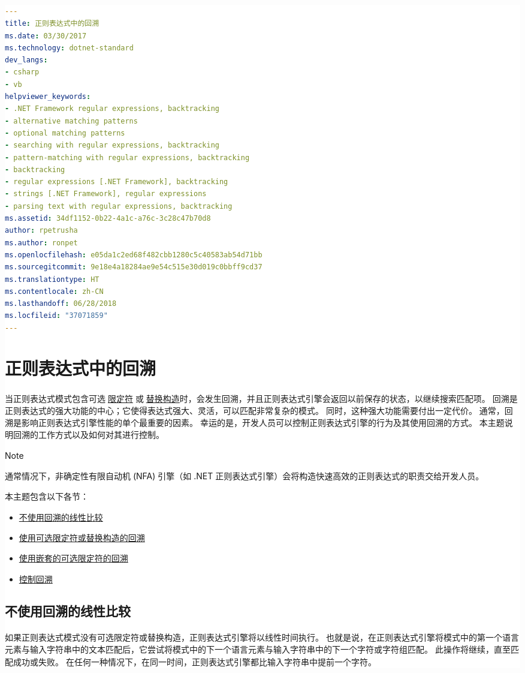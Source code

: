 ```yaml
---
title: 正则表达式中的回溯
ms.date: 03/30/2017
ms.technology: dotnet-standard
dev_langs:
- csharp
- vb
helpviewer_keywords:
- .NET Framework regular expressions, backtracking
- alternative matching patterns
- optional matching patterns
- searching with regular expressions, backtracking
- pattern-matching with regular expressions, backtracking
- backtracking
- regular expressions [.NET Framework], backtracking
- strings [.NET Framework], regular expressions
- parsing text with regular expressions, backtracking
ms.assetid: 34df1152-0b22-4a1c-a76c-3c28c47b70d8
author: rpetrusha
ms.author: ronpet
ms.openlocfilehash: e05da1c2ed68f482cbb1280c5c40583ab54d71bb
ms.sourcegitcommit: 9e18e4a18284ae9e54c515e30d019c0bbff9cd37
ms.translationtype: HT
ms.contentlocale: zh-CN
ms.lasthandoff: 06/28/2018
ms.locfileid: "37071859"
---
```

# <a name="backtracking-in-regular-expressions"></a>正则表达式中的回溯
<a name="top"></a> 当正则表达式模式包含可选 [限定符](../../../docs/standard/base-types/quantifiers-in-regular-expressions.md) 或 [替换构造](../../../docs/standard/base-types/alternation-constructs-in-regular-expressions.md)时，会发生回溯，并且正则表达式引擎会返回以前保存的状态，以继续搜索匹配项。 回溯是正则表达式的强大功能的中心；它使得表达式强大、灵活，可以匹配非常复杂的模式。 同时，这种强大功能需要付出一定代价。 通常，回溯是影响正则表达式引擎性能的单个最重要的因素。 幸运的是，开发人员可以控制正则表达式引擎的行为及其使用回溯的方式。 本主题说明回溯的工作方式以及如何对其进行控制。  
  
> [!NOTE]
>  通常情况下，非确定性有限自动机 (NFA) 引擎（如 .NET 正则表达式引擎）会将构造快速高效的正则表达式的职责交给开发人员。  
  
 本主题包含以下各节：  
  
-   [不使用回溯的线性比较](#linear_comparison_without_backtracking)  
  
-   [使用可选限定符或替换构造的回溯](#backtracking_with_optional_quantifiers_or_alternation_constructs)  
  
-   [使用嵌套的可选限定符的回溯](#backtracking_with_nested_optional_quantifiers)  
  
-   [控制回溯](#controlling_backtracking)  
  
<a name="linear_comparison_without_backtracking"></a>   
## <a name="linear-comparison-without-backtracking"></a>不使用回溯的线性比较  
 如果正则表达式模式没有可选限定符或替换构造，正则表达式引擎将以线性时间执行。 也就是说，在正则表达式引擎将模式中的第一个语言元素与输入字符串中的文本匹配后，它尝试将模式中的下一个语言元素与输入字符串中的下一个字符或字符组匹配。 此操作将继续，直至匹配成功或失败。 在任何一种情况下，在同一时间，正则表达式引擎都比输入字符串中提前一个字符。  
  